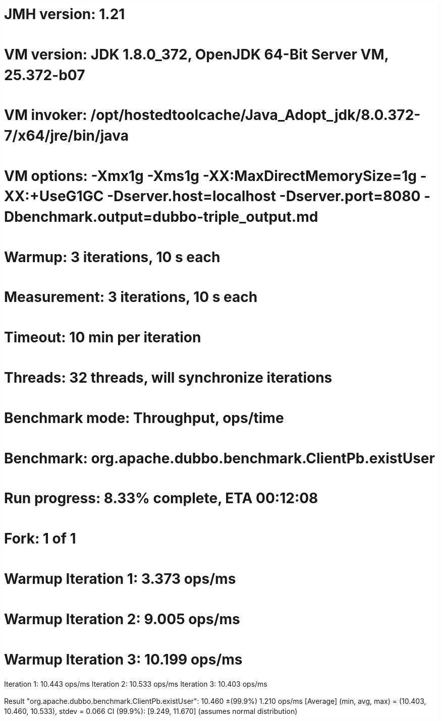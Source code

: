 
# JMH version: 1.21
# VM version: JDK 1.8.0_372, OpenJDK 64-Bit Server VM, 25.372-b07
# VM invoker: /opt/hostedtoolcache/Java_Adopt_jdk/8.0.372-7/x64/jre/bin/java
# VM options: -Xmx1g -Xms1g -XX:MaxDirectMemorySize=1g -XX:+UseG1GC -Dserver.host=localhost -Dserver.port=8080 -Dbenchmark.output=dubbo-triple_output.md
# Warmup: 3 iterations, 10 s each
# Measurement: 3 iterations, 10 s each
# Timeout: 10 min per iteration
# Threads: 32 threads, will synchronize iterations
# Benchmark mode: Throughput, ops/time
# Benchmark: org.apache.dubbo.benchmark.ClientPb.existUser

# Run progress: 8.33% complete, ETA 00:12:08
# Fork: 1 of 1
# Warmup Iteration   1: 3.373 ops/ms
# Warmup Iteration   2: 9.005 ops/ms
# Warmup Iteration   3: 10.199 ops/ms
Iteration   1: 10.443 ops/ms
Iteration   2: 10.533 ops/ms
Iteration   3: 10.403 ops/ms


Result "org.apache.dubbo.benchmark.ClientPb.existUser":
  10.460 ±(99.9%) 1.210 ops/ms [Average]
  (min, avg, max) = (10.403, 10.460, 10.533), stdev = 0.066
  CI (99.9%): [9.249, 11.670] (assumes normal distribution)
